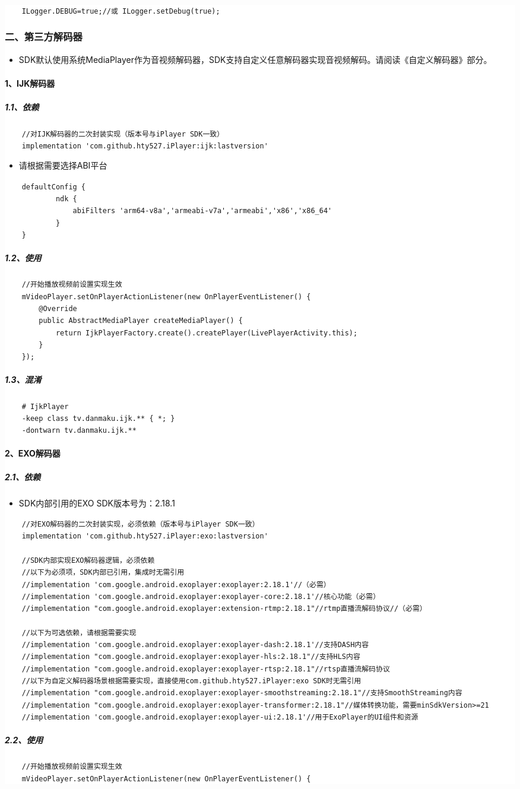```
    ILogger.DEBUG=true;//或 ILogger.setDebug(true);
```
### 二、第三方解码器
* SDK默认使用系统MediaPlayer作为音视频解码器，SDK支持自定义任意解码器实现音视频解码。请阅读《自定义解码器》部分。
#### 1、IJK解码器
##### 1.1、依赖
```
    //对IJK解码器的二次封装实现（版本号与iPlayer SDK一致）
    implementation 'com.github.hty527.iPlayer:ijk:lastversion'
```
* 请根据需要选择ABI平台
```
    defaultConfig {
            ndk {
                abiFilters 'arm64-v8a','armeabi-v7a','armeabi','x86','x86_64'
            }
    }
```
##### 1.2、使用
```
    //开始播放视频前设置实现生效
    mVideoPlayer.setOnPlayerActionListener(new OnPlayerEventListener() {
        @Override
        public AbstractMediaPlayer createMediaPlayer() {
            return IjkPlayerFactory.create().createPlayer(LivePlayerActivity.this);
        }
    });
```
##### 1.3、混淆
```
    # IjkPlayer
    -keep class tv.danmaku.ijk.** { *; }
    -dontwarn tv.danmaku.ijk.**
```
#### 2、EXO解码器
##### 2.1、依赖
* SDK内部引用的EXO SDK版本号为：2.18.1
```
    //对EXO解码器的二次封装实现，必须依赖（版本号与iPlayer SDK一致）
    implementation 'com.github.hty527.iPlayer:exo:lastversion'

    //SDK内部实现EXO解码器逻辑，必须依赖
    //以下为必须项，SDK内部已引用，集成时无需引用
    //implementation 'com.google.android.exoplayer:exoplayer:2.18.1'//（必需）
    //implementation 'com.google.android.exoplayer:exoplayer-core:2.18.1'//核心功能（必需）
    //implementation "com.google.android.exoplayer:extension-rtmp:2.18.1"//rtmp直播流解码协议//（必需）

    //以下为可选依赖，请根据需要实现
    //implementation 'com.google.android.exoplayer:exoplayer-dash:2.18.1'//支持DASH内容
    //implementation "com.google.android.exoplayer:exoplayer-hls:2.18.1"//支持HLS内容
    //implementation "com.google.android.exoplayer:exoplayer-rtsp:2.18.1"//rtsp直播流解码协议
    //以下为自定义解码器场景根据需要实现，直接使用com.github.hty527.iPlayer:exo SDK时无需引用
    //implementation "com.google.android.exoplayer:exoplayer-smoothstreaming:2.18.1"//支持SmoothStreaming内容
    //implementation "com.google.android.exoplayer:exoplayer-transformer:2.18.1"//媒体转换功能，需要minSdkVersion>=21
    //implementation 'com.google.android.exoplayer:exoplayer-ui:2.18.1'//用于ExoPlayer的UI组件和资源
```
##### 2.2、使用
```
    //开始播放视频前设置实现生效
    mVideoPlayer.setOnPlayerActionListener(new OnPlayerEventListener() {
```
